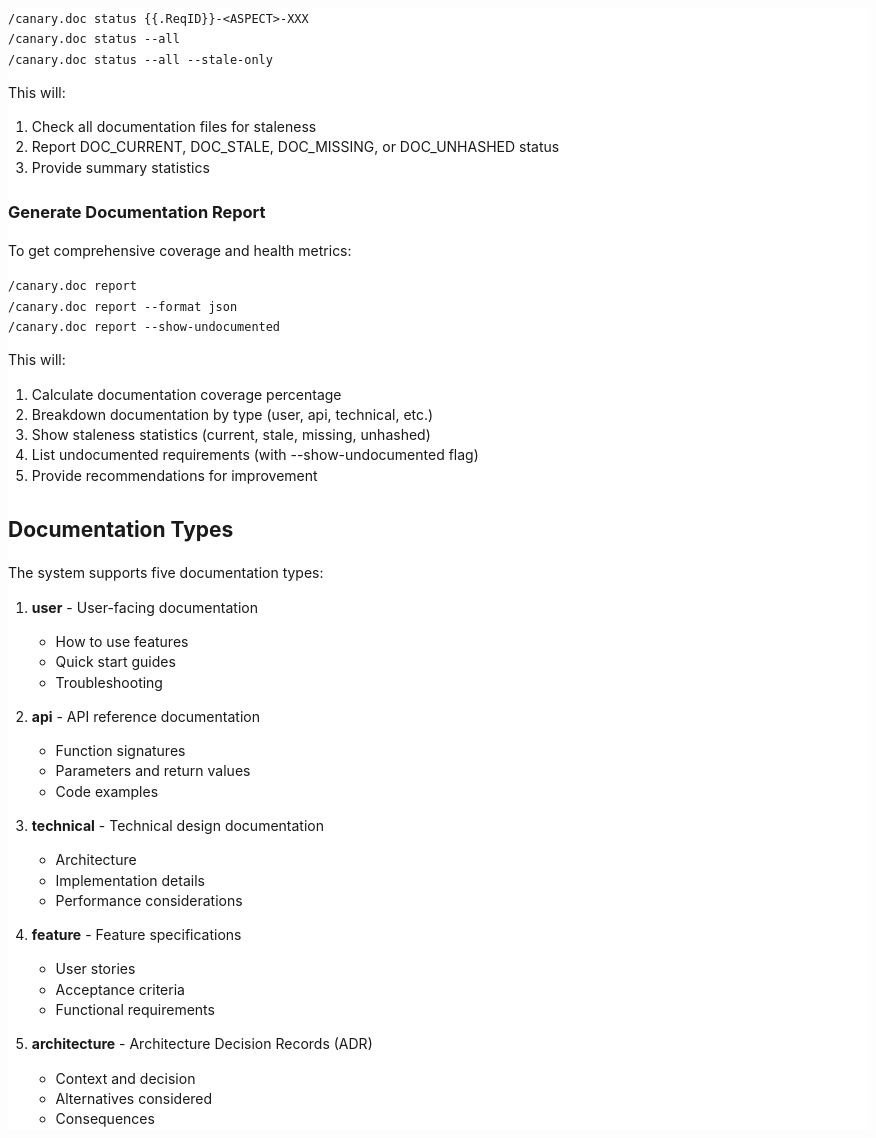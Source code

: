```
/canary.doc status {{.ReqID}}-<ASPECT>-XXX
/canary.doc status --all
/canary.doc status --all --stale-only
```

This will:
1. Check all documentation files for staleness
2. Report DOC_CURRENT, DOC_STALE, DOC_MISSING, or DOC_UNHASHED status
3. Provide summary statistics

### Generate Documentation Report

To get comprehensive coverage and health metrics:

```
/canary.doc report
/canary.doc report --format json
/canary.doc report --show-undocumented
```

This will:
1. Calculate documentation coverage percentage
2. Breakdown documentation by type (user, api, technical, etc.)
3. Show staleness statistics (current, stale, missing, unhashed)
4. List undocumented requirements (with --show-undocumented flag)
5. Provide recommendations for improvement

## Documentation Types

The system supports five documentation types:

1. **user** - User-facing documentation
   - How to use features
   - Quick start guides
   - Troubleshooting

2. **api** - API reference documentation
   - Function signatures
   - Parameters and return values
   - Code examples

3. **technical** - Technical design documentation
   - Architecture
   - Implementation details
   - Performance considerations

4. **feature** - Feature specifications
   - User stories
   - Acceptance criteria
   - Functional requirements

5. **architecture** - Architecture Decision Records (ADR)
   - Context and decision
   - Alternatives considered
   - Consequences
